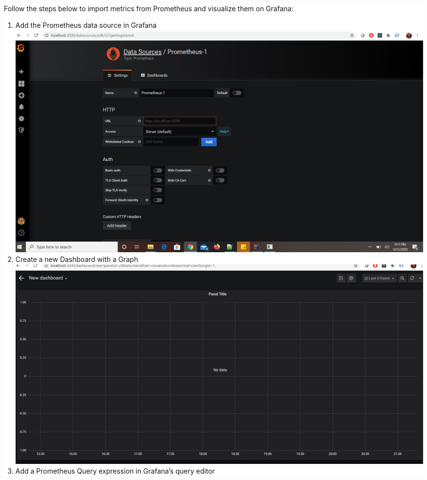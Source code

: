 Follow the steps below to import metrics from Prometheus and visualize them on Grafana:

1. Add the Prometheus data source in Grafana
![promethos image](https://github.com/harinathatechnical/Spring_actuator_Prometheus/blob/master/create_ds_promethous.PNG)
2. Create a new Dashboard with a Graph
![dashboard](https://github.com/harinathatechnical/Spring_actuator_Prometheus/blob/master/new_dash_board.PNG)
3. Add a Prometheus Query expression in Grafana’s query editor